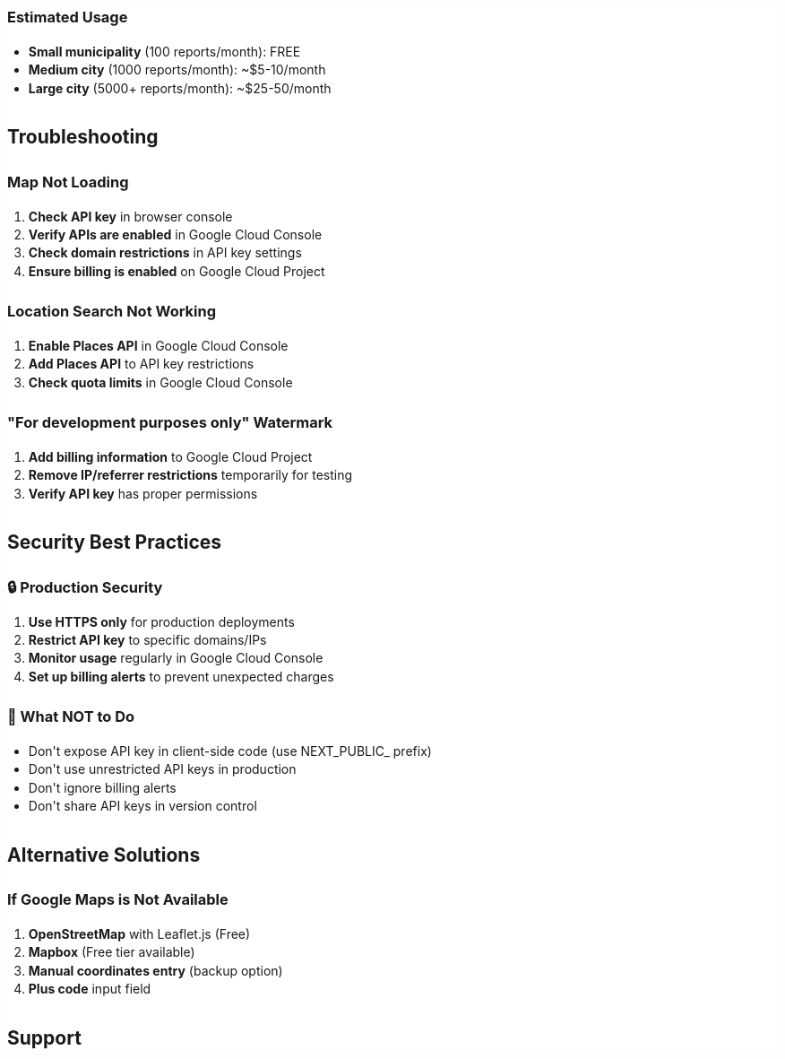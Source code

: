 ### Estimated Usage
- **Small municipality** (100 reports/month): FREE
- **Medium city** (1000 reports/month): ~$5-10/month
- **Large city** (5000+ reports/month): ~$25-50/month

## Troubleshooting

### Map Not Loading
1. **Check API key** in browser console
2. **Verify APIs are enabled** in Google Cloud Console
3. **Check domain restrictions** in API key settings
4. **Ensure billing is enabled** on Google Cloud Project

### Location Search Not Working
1. **Enable Places API** in Google Cloud Console
2. **Add Places API** to API key restrictions
3. **Check quota limits** in Google Cloud Console

### "For development purposes only" Watermark
1. **Add billing information** to Google Cloud Project
2. **Remove IP/referrer restrictions** temporarily for testing
3. **Verify API key** has proper permissions

## Security Best Practices

### 🔒 Production Security
1. **Use HTTPS only** for production deployments
2. **Restrict API key** to specific domains/IPs
3. **Monitor usage** regularly in Google Cloud Console
4. **Set up billing alerts** to prevent unexpected charges

### 🚫 What NOT to Do
- Don't expose API key in client-side code (use NEXT_PUBLIC_ prefix)
- Don't use unrestricted API keys in production
- Don't ignore billing alerts
- Don't share API keys in version control

## Alternative Solutions

### If Google Maps is Not Available
1. **OpenStreetMap** with Leaflet.js (Free)
2. **Mapbox** (Free tier available)
3. **Manual coordinates entry** (backup option)
4. **Plus code** input field

## Support
